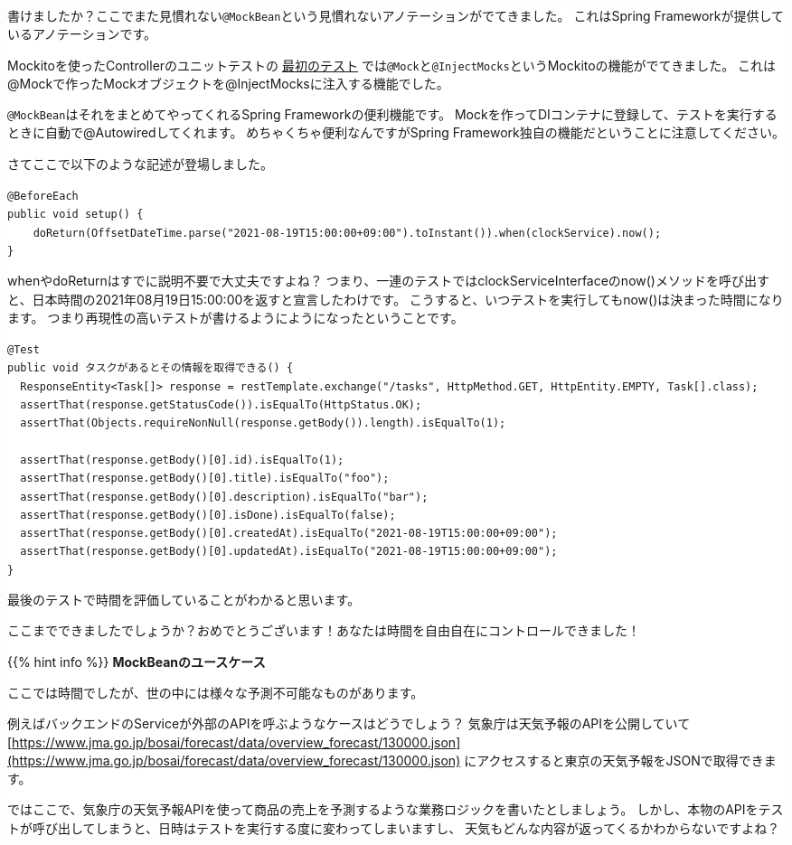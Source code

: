 書けましたか？ここでまた見慣れない`@MockBean`という見慣れないアノテーションがでてきました。
これはSpring Frameworkが提供しているアノテーションです。

Mockitoを使ったControllerのユニットテストの [最初のテスト](#最初のテスト) では`@Mock`と`@InjectMocks`というMockitoの機能がでてきました。
これは@Mockで作ったMockオブジェクトを@InjectMocksに注入する機能でした。

`@MockBean`はそれをまとめてやってくれるSpring Frameworkの便利機能です。
Mockを作ってDIコンテナに登録して、テストを実行するときに自動で@Autowiredしてくれます。
めちゃくちゃ便利なんですがSpring Framework独自の機能だということに注意してください。

さてここで以下のような記述が登場しました。

```
@BeforeEach
public void setup() {
    doReturn(OffsetDateTime.parse("2021-08-19T15:00:00+09:00").toInstant()).when(clockService).now();
}
```

whenやdoReturnはすでに説明不要で大丈夫ですよね？
つまり、一連のテストではclockServiceInterfaceのnow()メソッドを呼び出すと、日本時間の2021年08月19日15:00:00を返すと宣言したわけです。
こうすると、いつテストを実行してもnow()は決まった時間になります。
つまり再現性の高いテストが書けるようにようになったということです。

```
@Test
public void タスクがあるとその情報を取得できる() {
  ResponseEntity<Task[]> response = restTemplate.exchange("/tasks", HttpMethod.GET, HttpEntity.EMPTY, Task[].class);
  assertThat(response.getStatusCode()).isEqualTo(HttpStatus.OK);
  assertThat(Objects.requireNonNull(response.getBody()).length).isEqualTo(1);

  assertThat(response.getBody()[0].id).isEqualTo(1);
  assertThat(response.getBody()[0].title).isEqualTo("foo");
  assertThat(response.getBody()[0].description).isEqualTo("bar");
  assertThat(response.getBody()[0].isDone).isEqualTo(false);
  assertThat(response.getBody()[0].createdAt).isEqualTo("2021-08-19T15:00:00+09:00");
  assertThat(response.getBody()[0].updatedAt).isEqualTo("2021-08-19T15:00:00+09:00");
}
```

最後のテストで時間を評価していることがわかると思います。

ここまでできましたでしょうか？おめでとうございます！あなたは時間を自由自在にコントロールできました！

{{% hint info %}}
**MockBeanのユースケース**

ここでは時間でしたが、世の中には様々な予測不可能なものがあります。

例えばバックエンドのServiceが外部のAPIを呼ぶようなケースはどうでしょう？
気象庁は天気予報のAPIを公開していて [https://www.jma.go.jp/bosai/forecast/data/overview_forecast/130000.json](https://www.jma.go.jp/bosai/forecast/data/overview_forecast/130000.json) にアクセスすると東京の天気予報をJSONで取得できます。

ではここで、気象庁の天気予報APIを使って商品の売上を予測するような業務ロジックを書いたとしましょう。
しかし、本物のAPIをテストが呼び出してしまうと、日時はテストを実行する度に変わってしまいますし、
天気もどんな内容が返ってくるかわからないですよね？
